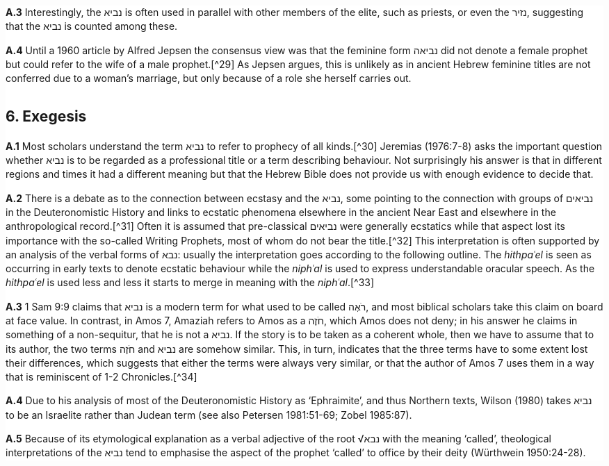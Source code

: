 <b>A.3</b>  Interestingly, the  <span dir="rtl">נביא</span> is often used in parallel with other members
    of the elite, such as priests, or even the  <span dir="rtl">נזיר</span>, suggesting that the
     <span dir="rtl">נביא</span> is counted among these.

<b>A.4</b>  Until a 1960 article by Alfred Jepsen the consensus view was that
    the feminine form  <span dir="rtl">נביאה</span> did not denote a female prophet but could
    refer to the wife of a male prophet.[^29] As Jepsen argues, this is
    unlikely as in ancient Hebrew feminine titles are not conferred due
    to a woman’s marriage, but only because of a role she herself
    carries out.

## 6.  Exegesis

<b>A.1</b>  Most scholars understand the term  <span dir="rtl">נביא</span> to refer to prophecy of all kinds.[^30] Jeremias (1976:7-8) asks the important question whether  <span dir="rtl">נביא</span> is to be regarded as a professional title or a term describing behaviour. Not surprisingly his answer is that in different regions and times it had a different meaning but that the Hebrew Bible does not provide us with enough evidence to decide that.

<b>A.2</b>  There is a debate as to the connection between ecstasy and the  <span dir="rtl">נביא</span>,
    some pointing to the connection with groups of  <span dir="rtl">נביאים</span> in the
    Deuteronomistic History and links to ecstatic phenomena elsewhere in
    the ancient Near East and elsewhere in the anthropological
    record.[^31] Often it is assumed that pre-classical  <span dir="rtl">נביאים</span> were
    generally ecstatics while that aspect lost its importance with the
    so-called Writing Prophets, most of whom do not bear the title.[^32] This interpretation is often supported by an analysis of the verbal forms of  <span dir="rtl">נבא</span>: usually the interpretation goes according to the following outline. The <i>hithpaʿel</i> is seen as occurring in early texts to denote ecstatic behaviour while the <i>niphʿal</i> is used to express understandable oracular speech. As the <i>hithpaʿel</i> is used less and less it starts to merge in meaning with the <i>niphʿal</i>.[^33]

<b>A.3</b>  1 Sam 9:9 claims that  <span dir="rtl">נביא</span> is a modern term for what used to be
    called  <span dir="rtl">רֹאֶה</span>, and most biblical scholars take this claim on board at
    face value. In contrast, in Amos 7, Amaziah refers to Amos as a
     <span dir="rtl">חֹזֶה</span>, which Amos does not deny; in his answer he claims in
    something of a non-sequitur, that he is not a  <span dir="rtl">נביא</span>. If the story is
    to be taken as a coherent whole, then we have to assume that to its
    author, the two terms  <span dir="rtl">חֹזֶה</span> and  <span dir="rtl">נביא</span> are somehow similar. This, in
    turn, indicates that the three terms have to some extent lost their
    differences, which suggests that either the terms were always very
    similar, or that the author of Amos 7 uses them in a way that is
    reminiscent of 1-2 Chronicles.[^34]

<b>A.4</b>  Due to his analysis of most of the Deuteronomistic History as ‘Ephraimite’, and thus Northern texts, Wilson (1980) takes <span dir="rtl">נביא</span> to be an Israelite rather than Judean term (see also Petersen 1981:51-69; Zobel 1985:87).

<b>A.5</b>  Because of its etymological explanation as a verbal adjective of the root √<span dir="rtl">נבא</span>  with the meaning ‘called’, theological interpretations of the  <span dir="rtl">נביא</span> tend to emphasise the aspect of the prophet ‘called’ to office by their deity (Würthwein 1950:24-28).
